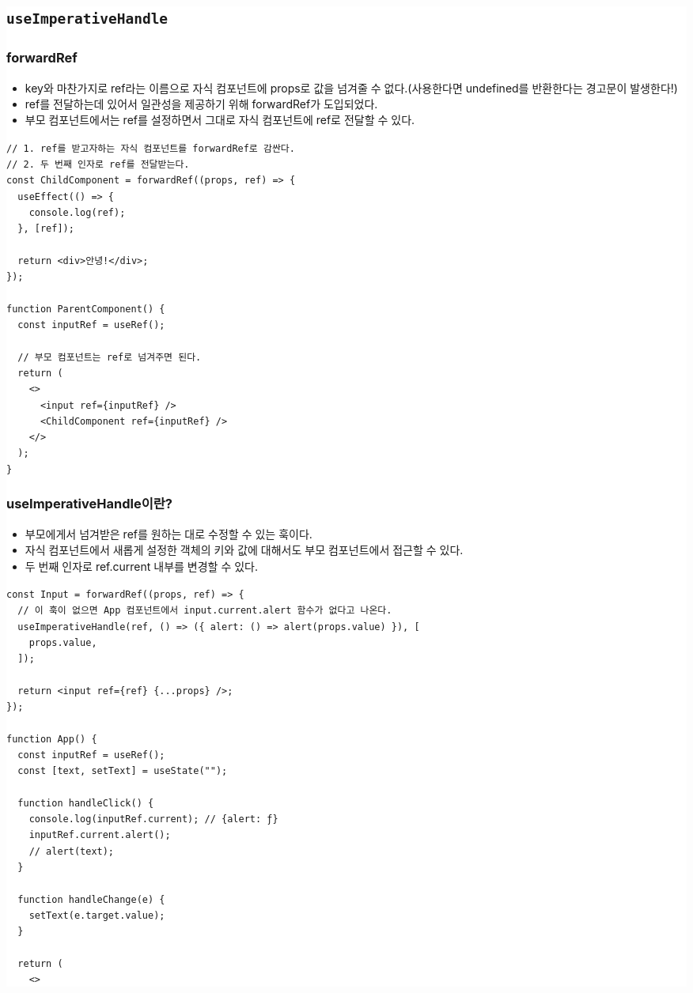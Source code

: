 ## `useImperativeHandle`

### forwardRef

- key와 마찬가지로 ref라는 이름으로 자식 컴포넌트에 props로 값을 넘겨줄 수 없다.(사용한다면 undefined를 반환한다는 경고문이 발생한다!)
- ref를 전달하는데 있어서 일관성을 제공하기 위해 forwardRef가 도입되었다.
- 부모 컴포넌트에서는 ref를 설정하면서 그대로 자식 컴포넌트에 ref로 전달할 수 있다.

```tsx
// 1. ref를 받고자하는 자식 컴포넌트를 forwardRef로 감싼다.
// 2. 두 번째 인자로 ref를 전달받는다.
const ChildComponent = forwardRef((props, ref) => {
  useEffect(() => {
    console.log(ref);
  }, [ref]);

  return <div>안녕!</div>;
});

function ParentComponent() {
  const inputRef = useRef();

  // 부모 컴포넌트는 ref로 넘겨주면 된다.
  return (
    <>
      <input ref={inputRef} />
      <ChildComponent ref={inputRef} />
    </>
  );
}
```

### useImperativeHandle이란?

- 부모에게서 넘겨받은 ref를 원하는 대로 수정할 수 있는 훅이다.
- 자식 컴포넌트에서 새롭게 설정한 객체의 키와 값에 대해서도 부모 컴포넌트에서 접근할 수 있다.
- 두 번째 인자로 ref.current 내부를 변경할 수 있다.

```tsx
const Input = forwardRef((props, ref) => {
  // 이 훅이 없으면 App 컴포넌트에서 input.current.alert 함수가 없다고 나온다.
  useImperativeHandle(ref, () => ({ alert: () => alert(props.value) }), [
    props.value,
  ]);

  return <input ref={ref} {...props} />;
});

function App() {
  const inputRef = useRef();
  const [text, setText] = useState("");

  function handleClick() {
    console.log(inputRef.current); // {alert: ƒ}
    inputRef.current.alert();
    // alert(text);
  }

  function handleChange(e) {
    setText(e.target.value);
  }

  return (
    <>
```